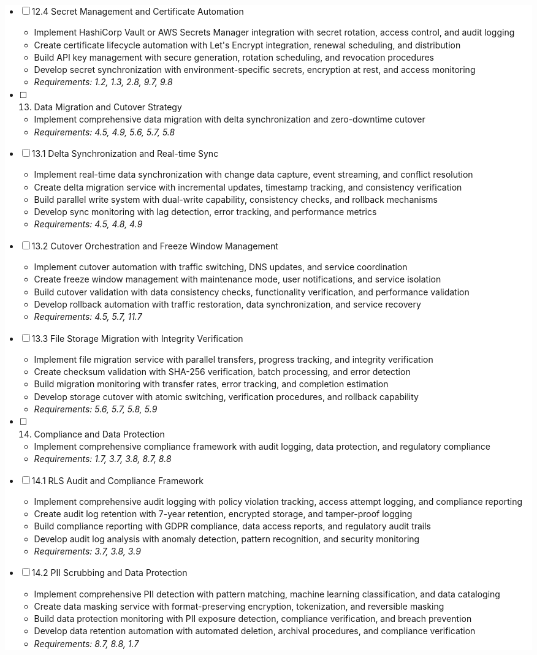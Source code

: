 - [ ] 12.4 Secret Management and Certificate Automation
  - Implement HashiCorp Vault or AWS Secrets Manager integration with secret rotation, access control, and audit logging
  - Create certificate lifecycle automation with Let's Encrypt integration, renewal scheduling, and distribution
  - Build API key management with secure generation, rotation scheduling, and revocation procedures
  - Develop secret synchronization with environment-specific secrets, encryption at rest, and access monitoring
  - _Requirements: 1.2, 1.3, 2.8, 9.7, 9.8_

- [ ] 13. Data Migration and Cutover Strategy
  - Implement comprehensive data migration with delta synchronization and zero-downtime cutover
  - _Requirements: 4.5, 4.9, 5.6, 5.7, 5.8_

- [ ] 13.1 Delta Synchronization and Real-time Sync
  - Implement real-time data synchronization with change data capture, event streaming, and conflict resolution
  - Create delta migration service with incremental updates, timestamp tracking, and consistency verification
  - Build parallel write system with dual-write capability, consistency checks, and rollback mechanisms
  - Develop sync monitoring with lag detection, error tracking, and performance metrics
  - _Requirements: 4.5, 4.8, 4.9_

- [ ] 13.2 Cutover Orchestration and Freeze Window Management
  - Implement cutover automation with traffic switching, DNS updates, and service coordination
  - Create freeze window management with maintenance mode, user notifications, and service isolation
  - Build cutover validation with data consistency checks, functionality verification, and performance validation
  - Develop rollback automation with traffic restoration, data synchronization, and service recovery
  - _Requirements: 4.5, 5.7, 11.7_

- [ ] 13.3 File Storage Migration with Integrity Verification
  - Implement file migration service with parallel transfers, progress tracking, and integrity verification
  - Create checksum validation with SHA-256 verification, batch processing, and error detection
  - Build migration monitoring with transfer rates, error tracking, and completion estimation
  - Develop storage cutover with atomic switching, verification procedures, and rollback capability
  - _Requirements: 5.6, 5.7, 5.8, 5.9_

- [ ] 14. Compliance and Data Protection
  - Implement comprehensive compliance framework with audit logging, data protection, and regulatory compliance
  - _Requirements: 1.7, 3.7, 3.8, 8.7, 8.8_

- [ ] 14.1 RLS Audit and Compliance Framework
  - Implement comprehensive audit logging with policy violation tracking, access attempt logging, and compliance reporting
  - Create audit log retention with 7-year retention, encrypted storage, and tamper-proof logging
  - Build compliance reporting with GDPR compliance, data access reports, and regulatory audit trails
  - Develop audit log analysis with anomaly detection, pattern recognition, and security monitoring
  - _Requirements: 3.7, 3.8, 3.9_

- [ ] 14.2 PII Scrubbing and Data Protection
  - Implement comprehensive PII detection with pattern matching, machine learning classification, and data cataloging
  - Create data masking service with format-preserving encryption, tokenization, and reversible masking
  - Build data protection monitoring with PII exposure detection, compliance verification, and breach prevention
  - Develop data retention automation with automated deletion, archival procedures, and compliance verification
  - _Requirements: 8.7, 8.8, 1.7_
